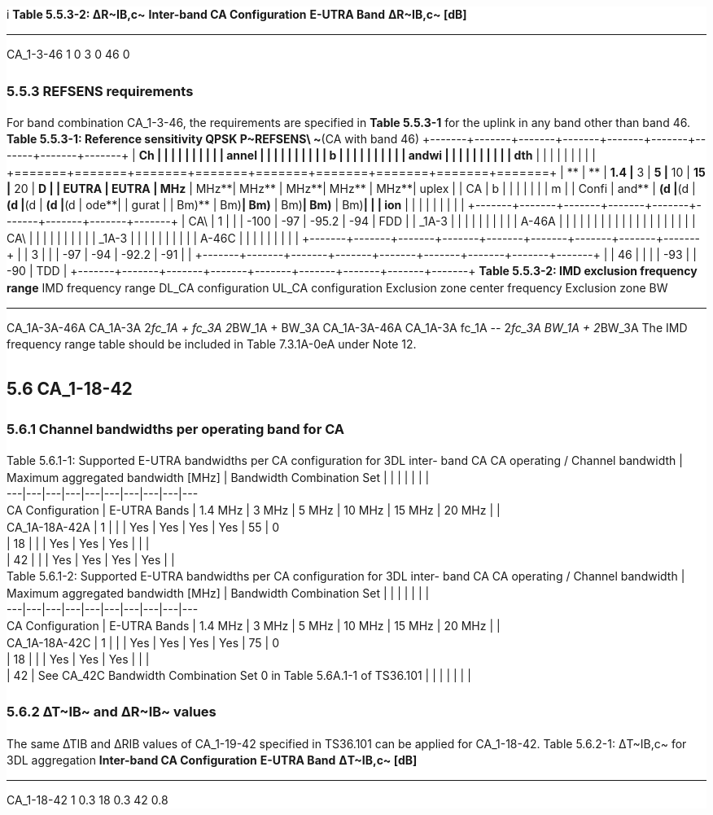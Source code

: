 i
**Table 5.5.3-2: ΔR~IB,c~**
**Inter-band CA Configuration** **E-UTRA Band** **ΔR~IB,c~ [dB]**
* * *
CA_1-3-46 1 0 3 0 46 0
### 5.5.3 REFSENS requirements
For band combination CA_1-3-46, the requirements are specified in **Table
5.5.3-1** for the uplink in any band other than band 46.
**Table 5.5.3-1: Reference sensitivity QPSK P~REFSENS\ ~**(CA with band 46)
+-------+-------+-------+-------+-------+-------+-------+-------+-------+ | **Ch | | | | | | | | | | annel | | | | | | | | | | b | | | | | | | | | | andwi | | | | | | | | | | dth** | | | | | | | | | +=======+=======+=======+=======+=======+=======+=======+=======+=======+ | ** | ** | **1.4 |** 3 | **5 |** 10 | **15 |** 20 | **D | | EUTRA | EUTRA | MHz** | MHz**| MHz** | MHz**| MHz** | MHz**| uplex | | CA | b | | | | | | | m | | Confi | and** | **(d |**(d | **(d |**(d | **(d |**(d | ode**| | gurat | | Bm)** | Bm)**| Bm)** | Bm)**| Bm)** | Bm)**| | | ion** | | | | | | | | | +-------+-------+-------+-------+-------+-------+-------+-------+-------+ | CA\ | 1 | | | -100 | -97 | -95.2 | -94 | FDD | | _1A-3 | | | | | | | | | | A-46A | | | | | | | | | | | | | | | | | | | | CA\ | | | | | | | | | | _1A-3 | | | | | | | | | | A-46C | | | | | | | | | +-------+-------+-------+-------+-------+-------+-------+-------+-------+ | | 3 | | | -97 | -94 | -92.2 | -91 | | +-------+-------+-------+-------+-------+-------+-------+-------+-------+ | | 46 | | | | -93 | | -90 | TDD | +-------+-------+-------+-------+-------+-------+-------+-------+-------+
**Table 5.5.3-2: IMD exclusion frequency range**
IMD frequency range
DL_CA configuration UL_CA configuration Exclusion zone center frequency
Exclusion zone BW
* * *
CA_1A-3A-46A CA_1A-3A 2*fc_1A + fc_3A 2*BW_1A + BW_3A CA_1A-3A-46A CA_1A-3A
fc_1A -- 2*fc_3A BW_1A + 2*BW_3A
The IMD frequency range table should be included in Table 7.3.1A-0eA under
Note 12.
## 5.6 CA_1-18-42
### 5.6.1 Channel bandwidths per operating band for CA
Table 5.6.1-1: Supported E-UTRA bandwidths per CA configuration for 3DL inter-
band CA
CA operating / Channel bandwidth | Maximum aggregated bandwidth [MHz] | Bandwidth Combination Set |  |  |  |  |  |  |   
---|---|---|---|---|---|---|---|---|---  
CA Configuration | E-UTRA Bands | 1.4 MHz | 3 MHz | 5 MHz | 10 MHz | 15 MHz | 20 MHz |  |   
CA_1A-18A-42A | 1 |  |  | Yes | Yes | Yes | Yes | 55 | 0  
| 18 |  |  | Yes | Yes | Yes |  |  |   
| 42 |  |  | Yes | Yes | Yes | Yes |  |   
Table 5.6.1-2: Supported E-UTRA bandwidths per CA configuration for 3DL inter-
band CA
CA operating / Channel bandwidth | Maximum aggregated bandwidth [MHz] | Bandwidth Combination Set |  |  |  |  |  |  |   
---|---|---|---|---|---|---|---|---|---  
CA Configuration | E-UTRA Bands | 1.4 MHz | 3 MHz | 5 MHz | 10 MHz | 15 MHz | 20 MHz |  |   
CA_1A-18A-42C | 1 |  |  | Yes | Yes | Yes | Yes | 75 | 0  
| 18 |  |  | Yes | Yes | Yes |  |  |   
| 42 | See CA_42C Bandwidth Combination Set 0 in Table 5.6A.1-1 of TS36.101 |  |  |  |  |  |  |   
### 5.6.2 ∆T~IB~ and ∆R~IB~ values
The same ∆TIB and ∆RIB values of CA_1-19-42 specified in TS36.101 can be
applied for CA_1-18-42.
Table 5.6.2-1: ΔT~IB,c~ for 3DL aggregation
**Inter-band CA Configuration** **E-UTRA Band** **ΔT~IB,c~ [dB]**
* * *
CA_1-18-42 1 0.3 18 0.3 42 0.8